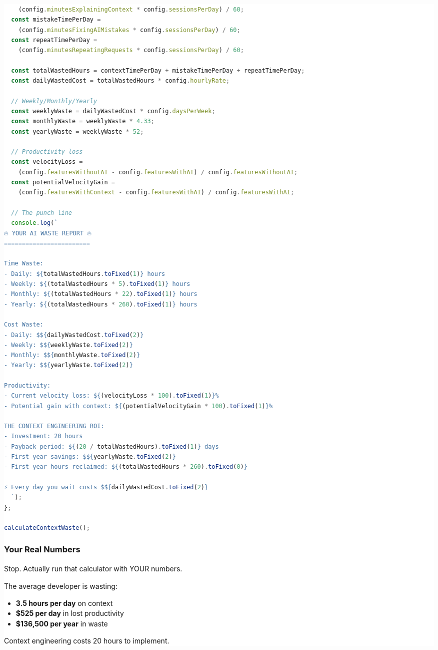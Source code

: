```javascript
    (config.minutesExplainingContext * config.sessionsPerDay) / 60;
  const mistakeTimePerDay = 
    (config.minutesFixingAIMistakes * config.sessionsPerDay) / 60;
  const repeatTimePerDay = 
    (config.minutesRepeatingRequests * config.sessionsPerDay) / 60;
  
  const totalWastedHours = contextTimePerDay + mistakeTimePerDay + repeatTimePerDay;
  const dailyWastedCost = totalWastedHours * config.hourlyRate;
  
  // Weekly/Monthly/Yearly
  const weeklyWaste = dailyWastedCost * config.daysPerWeek;
  const monthlyWaste = weeklyWaste * 4.33;
  const yearlyWaste = weeklyWaste * 52;
  
  // Productivity loss
  const velocityLoss = 
    (config.featuresWithoutAI - config.featuresWithAI) / config.featuresWithoutAI;
  const potentialVelocityGain = 
    (config.featuresWithContext - config.featuresWithAI) / config.featuresWithAI;
  
  // The punch line
  console.log(`
🔥 YOUR AI WASTE REPORT 🔥
========================

Time Waste:
- Daily: ${totalWastedHours.toFixed(1)} hours
- Weekly: ${(totalWastedHours * 5).toFixed(1)} hours
- Monthly: ${(totalWastedHours * 22).toFixed(1)} hours
- Yearly: ${(totalWastedHours * 260).toFixed(1)} hours

Cost Waste:
- Daily: $${dailyWastedCost.toFixed(2)}
- Weekly: $${weeklyWaste.toFixed(2)}
- Monthly: $${monthlyWaste.toFixed(2)}
- Yearly: $${yearlyWaste.toFixed(2)}

Productivity:
- Current velocity loss: ${(velocityLoss * 100).toFixed(1)}%
- Potential gain with context: ${(potentialVelocityGain * 100).toFixed(1)}%

THE CONTEXT ENGINEERING ROI:
- Investment: 20 hours
- Payback period: ${(20 / totalWastedHours).toFixed(1)} days
- First year savings: $${yearlyWaste.toFixed(2)}
- First year hours reclaimed: ${(totalWastedHours * 260).toFixed(0)}

⚡ Every day you wait costs $${dailyWastedCost.toFixed(2)}
  `);
};

calculateContextWaste();
```

### Your Real Numbers

Stop. Actually run that calculator with YOUR numbers. 

The average developer is wasting:
- **3.5 hours per day** on context
- **$525 per day** in lost productivity
- **$136,500 per year** in waste

Context engineering costs 20 hours to implement.